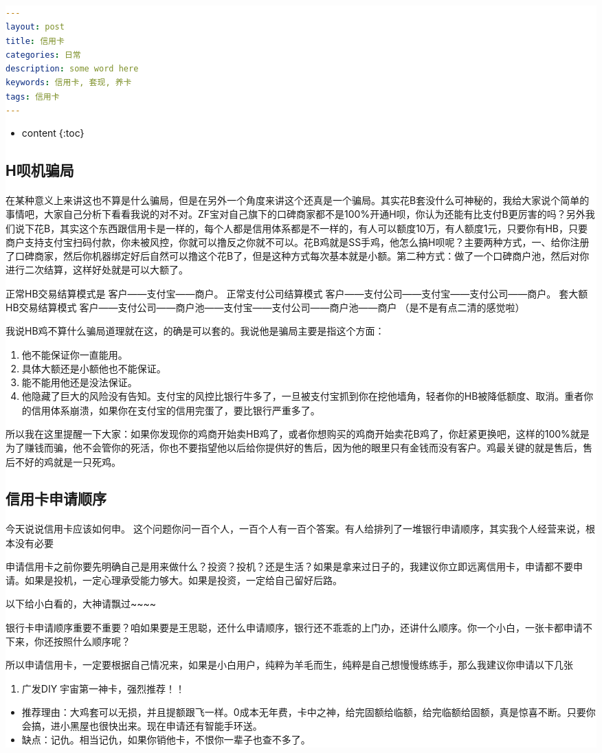 ```yaml
---
layout: post
title: 信用卡
categories: 日常
description: some word here
keywords: 信用卡, 套现, 养卡
tags: 信用卡
---
```

* content
{:toc}
<div class="postImg" style="background-image:url(http://ovl1kjv88.bkt.clouddn.com/media/57ee481b35cd9_57ee27ab28753_242574177.jpg)"></div>




## H呗机骗局

在某种意义上来讲这也不算是什么骗局，但是在另外一个角度来讲这个还真是一个骗局。其实花B套没什么可神秘的，我给大家说个简单的事情吧，大家自己分析下看看我说的对不对。ZF宝对自己旗下的口碑商家都不是100%开通H呗，你认为还能有比支付B更厉害的吗？另外我们说下花B，其实这个东西跟信用卡是一样的，每个人都是信用体系都是不一样的，有人可以额度10万，有人额度1元，只要你有HB，只要商户支持支付宝扫码付款，你未被风控，你就可以撸反之你就不可以。花B鸡就是SS手鸡，他怎么搞H呗呢？主要两种方式，一、给你注册了口碑商家，然后你机器绑定好后自然可以撸这个花B了，但是这种方式每次基本就是小额。第二种方式：做了一个口碑商户池，然后对你进行二次结算，这样好处就是可以大额了。

正常HB交易结算模式是  客户——支付宝——商户。 
正常支付公司结算模式  客户——支付公司——支付宝——支付公司——商户。 
套大额HB交易结算模式 客户——支付公司——商户池——支付宝——支付公司——商户池——商户 （是不是有点二清的感觉啦）


我说HB鸡不算什么骗局道理就在这，的确是可以套的。我说他是骗局主要是指这个方面：
1. 他不能保证你一直能用。
2. 具体大额还是小额他也不能保证。
3. 能不能用他还是没法保证。
4. 他隐藏了巨大的风险没有告知。支付宝的风控比银行牛多了，一旦被支付宝抓到你在挖他墙角，轻者你的HB被降低额度、取消。重者你的信用体系崩溃，如果你在支付宝的信用完蛋了，要比银行严重多了。


所以我在这里提醒一下大家：如果你发现你的鸡商开始卖HB鸡了，或者你想购买的鸡商开始卖花B鸡了，你赶紧更换吧，这样的100%就是为了赚钱而骗，他不会管你的死活，你也不要指望他以后给你提供好的售后，因为他的眼里只有金钱而没有客户。鸡最关键的就是售后，售后不好的鸡就是一只死鸡。

## 信用卡申请顺序

今天说说信用卡应该如何申。 这个问题你问一百个人，一百个人有一百个答案。有人给排列了一堆银行申请顺序，其实我个人经营来说，根本没有必要

申请信用卡之前你要先明确自己是用来做什么？投资？投机？还是生活？如果是拿来过日子的，我建议你立即远离信用卡，申请都不要申请。如果是投机，一定心理承受能力够大。如果是投资，一定给自己留好后路。

以下给小白看的，大神请飘过~~~~

银行卡申请顺序重要不重要？咱如果要是王思聪，还什么申请顺序，银行还不乖乖的上门办，还讲什么顺序。你一个小白，一张卡都申请不下来，你还按照什么顺序呢？

所以申请信用卡，一定要根据自己情况来，如果是小白用户，纯粹为羊毛而生，纯粹是自己想慢慢练练手，那么我建议你申请以下几张

1. 广发DIY
宇宙第一神卡，强烈推荐！！
* 推荐理由：大鸡套可以无损，并且提额跟飞一样。0成本无年费，卡中之神，给完固额给临额，给完临额给固额，真是惊喜不断。只要你会搞，进小黑屋也很快出来。现在申请还有智能手环送。
* 缺点：记仇。相当记仇，如果你销他卡，不恨你一辈子也查不多了。
